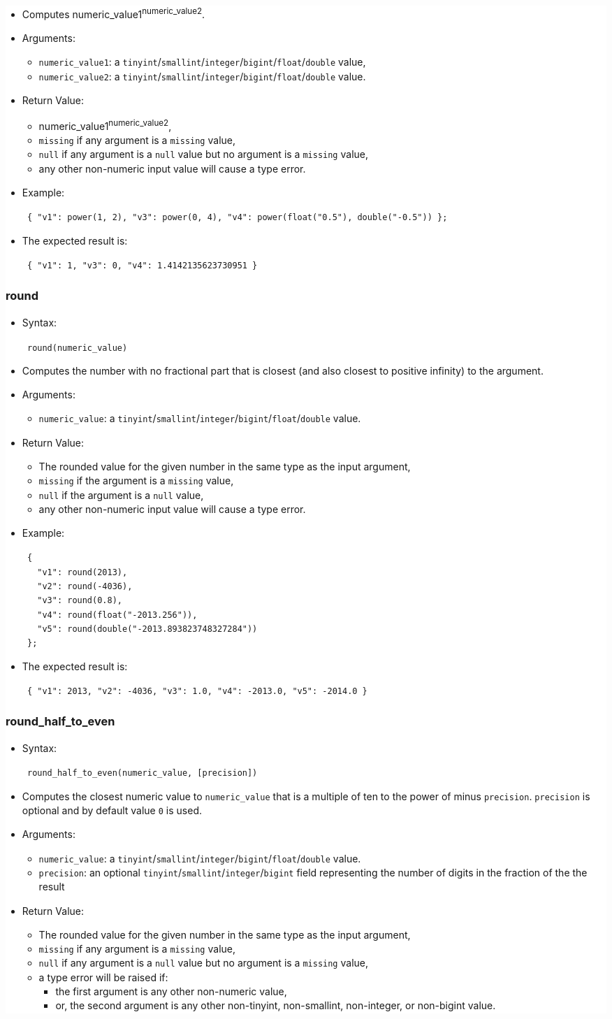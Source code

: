  * Computes numeric_value1<sup>numeric_value2</sup>.
 * Arguments:
    * `numeric_value1`: a `tinyint`/`smallint`/`integer`/`bigint`/`float`/`double` value,
    * `numeric_value2`: a `tinyint`/`smallint`/`integer`/`bigint`/`float`/`double` value.
 * Return Value:
    * numeric_value1<sup>numeric_value2</sup>,
    * `missing` if any argument is a `missing` value,
    * `null` if any argument is a `null` value but no argument is a `missing` value,
    * any other non-numeric input value will cause a type error.

 * Example:

        { "v1": power(1, 2), "v3": power(0, 4), "v4": power(float("0.5"), double("-0.5")) };


 * The expected result is:

        { "v1": 1, "v3": 0, "v4": 1.4142135623730951 }


### round ###
 * Syntax:

        round(numeric_value)

 * Computes the number with no fractional part that is closest (and also closest to positive infinity) to the argument.
 * Arguments:
    * `numeric_value`: a `tinyint`/`smallint`/`integer`/`bigint`/`float`/`double` value.
 * Return Value:
    * The rounded value for the given number in the same type as the input argument,
    * `missing` if the argument is a `missing` value,
    * `null` if the argument is a `null` value,
    * any other non-numeric input value will cause a type error.

 * Example:

        {
          "v1": round(2013),
          "v2": round(-4036),
          "v3": round(0.8),
          "v4": round(float("-2013.256")),
          "v5": round(double("-2013.893823748327284"))
        };


 * The expected result is:

        { "v1": 2013, "v2": -4036, "v3": 1.0, "v4": -2013.0, "v5": -2014.0 }


### round_half_to_even ###
 * Syntax:

        round_half_to_even(numeric_value, [precision])

 * Computes the closest numeric value to `numeric_value` that is a multiple of ten to the power of minus `precision`.
   `precision` is optional and by default value `0` is used.
 * Arguments:
    * `numeric_value`: a `tinyint`/`smallint`/`integer`/`bigint`/`float`/`double` value.
    * `precision`: an optional `tinyint`/`smallint`/`integer`/`bigint` field representing the
       number of digits in the fraction of the the result
 * Return Value:
    * The rounded value for the given number in the same type as the input argument,
    * `missing` if any argument is a `missing` value,
    * `null` if any argument is a `null` value but no argument is a `missing` value,
    * a type error will be raised if:
        * the first argument is any other non-numeric value,
        * or, the second argument is any other non-tinyint, non-smallint, non-integer, or non-bigint value.
